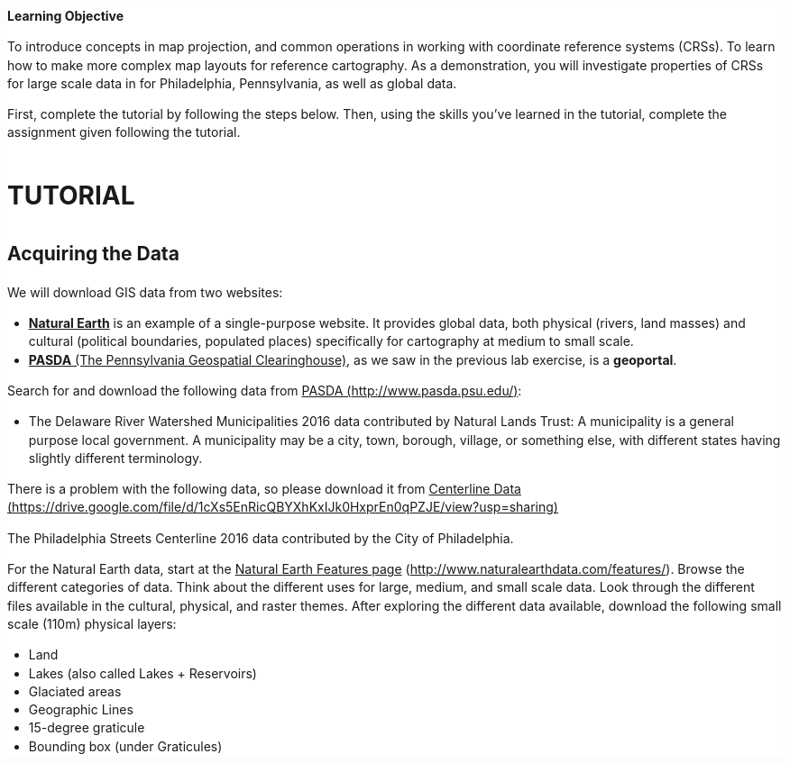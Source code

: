 **Learning Objective**

To introduce concepts in map projection, and common operations in
working with coordinate reference systems (CRSs). To learn how to make
more complex map layouts for reference cartography. As a demonstration,
you will investigate properties of CRSs for large scale data in for
Philadelphia, Pennsylvania, as well as global data.

First, complete the tutorial by following the steps below. Then, using
the skills you’ve learned in the tutorial, complete the assignment given
following the tutorial.

# TUTORIAL

## Acquiring the Data

We will download GIS data from two websites:

  - [**Natural Earth**](http://www.naturalearthdata.com/) is an example
    of a single-purpose website. It provides global data, both physical
    (rivers, land masses) and cultural (political boundaries, populated
    places) specifically for cartography at medium to small scale.
  - [**PASDA** (The Pennsylvania Geospatial
    Clearinghouse)](http://www.pasda.psu.edu/), as we saw in the
    previous lab exercise, is a **geoportal**.

Search for and download the following data from [PASDA
(http://www.pasda.psu.edu/)](http://www.pasda.psu.edu/):

  - The Delaware River Watershed Municipalities 2016 data contributed by
    Natural Lands Trust: A municipality is a general purpose local
    government. A municipality may be a city, town, borough, village, or
    something else, with different states having slightly different
    terminology.

There is a problem with the following data, so please download it from [Centerline Data (https://drive.google.com/file/d/1cXs5EnRicQBYXhKxIJk0HxprEn0qPZJE/view?usp=sharing)](https://drive.google.com/file/d/1cXs5EnRicQBYXhKxIJk0HxprEn0qPZJE/view?usp=sharing)

The Philadelphia Streets Centerline 2016 data contributed by the
    City of Philadelphia.

For the Natural Earth data, start at the [Natural Earth Features
page](http://www.naturalearthdata.com/features/)
(http://www.naturalearthdata.com/features/). Browse the different
categories of data. Think about the different uses for large, medium,
and small scale data. Look through the different files available in the
cultural, physical, and raster themes. After exploring the different
data available, download the following small scale (110m) physical
layers:

  - Land
  - Lakes (also called Lakes + Reservoirs)
  - Glaciated areas
  - Geographic Lines
  - 15-degree graticule
  - Bounding box (under Graticules)
